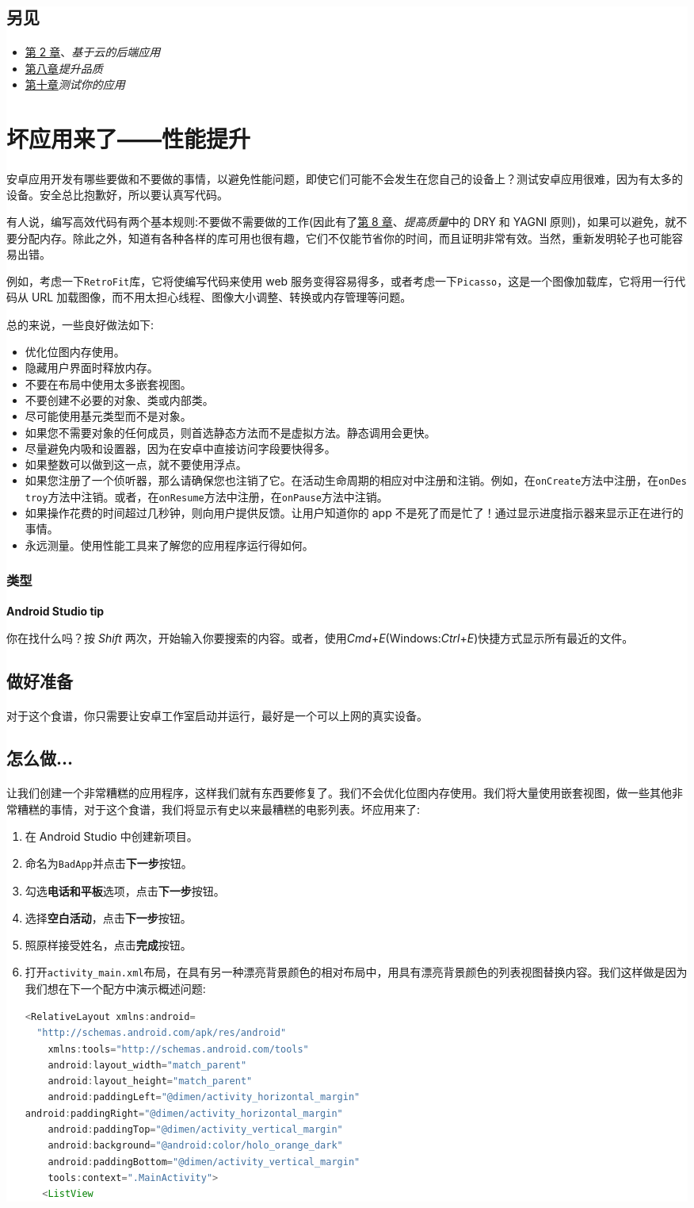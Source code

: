 ## 另见

*   [第 2 章](02.html "Chapter 2. Applications with a Cloud-based Backend")、*基于云的后端应用*
*   [第八章](08.html "Chapter 8. Improving Quality")*提升品质*
*   [第十章](10.html "Chapter 10. Beta Testing Your Apps")*测试你的应用*

# 坏应用来了——性能提升

安卓应用开发有哪些要做和不要做的事情，以避免性能问题，即使它们可能不会发生在您自己的设备上？测试安卓应用很难，因为有太多的设备。安全总比抱歉好，所以要认真写代码。

有人说，编写高效代码有两个基本规则:不要做不需要做的工作(因此有了[第 8 章](08.html "Chapter 8. Improving Quality")、*提高质量*中的 DRY 和 YAGNI 原则)，如果可以避免，就不要分配内存。除此之外，知道有各种各样的库可用也很有趣，它们不仅能节省你的时间，而且证明非常有效。当然，重新发明轮子也可能容易出错。

例如，考虑一下`RetroFit`库，它将使编写代码来使用 web 服务变得容易得多，或者考虑一下`Picasso`，这是一个图像加载库，它将用一行代码从 URL 加载图像，而不用太担心线程、图像大小调整、转换或内存管理等问题。

总的来说，一些良好做法如下:

*   优化位图内存使用。
*   隐藏用户界面时释放内存。
*   不要在布局中使用太多嵌套视图。
*   不要创建不必要的对象、类或内部类。
*   尽可能使用基元类型而不是对象。
*   如果您不需要对象的任何成员，则首选静态方法而不是虚拟方法。静态调用会更快。
*   尽量避免内吸和设置器，因为在安卓中直接访问字段要快得多。
*   如果整数可以做到这一点，就不要使用浮点。
*   如果您注册了一个侦听器，那么请确保您也注销了它。在活动生命周期的相应对中注册和注销。例如，在`onCreate`方法中注册，在`onDestroy`方法中注销。或者，在`onResume`方法中注册，在`onPause`方法中注销。
*   如果操作花费的时间超过几秒钟，则向用户提供反馈。让用户知道你的 app 不是死了而是忙了！通过显示进度指示器来显示正在进行的事情。
*   永远测量。使用性能工具来了解您的应用程序运行得如何。

### 类型

**Android Studio tip**

你在找什么吗？按 *Shift* 两次，开始输入你要搜索的内容。或者，使用*Cmd*+*E*(Windows:*Ctrl*+*E*)快捷方式显示所有最近的文件。

## 做好准备

对于这个食谱，你只需要让安卓工作室启动并运行，最好是一个可以上网的真实设备。

## 怎么做...

让我们创建一个非常糟糕的应用程序，这样我们就有东西要修复了。我们不会优化位图内存使用。我们将大量使用嵌套视图，做一些其他非常糟糕的事情，对于这个食谱，我们将显示有史以来最糟糕的电影列表。坏应用来了:

1.  在 Android Studio 中创建新项目。
2.  命名为`BadApp`并点击**下一步**按钮。
3.  勾选**电话和平板**选项，点击**下一步**按钮。
4.  选择**空白活动**，点击**下一步**按钮。
5.  照原样接受姓名，点击**完成**按钮。
6.  打开`activity_main.xml`布局，在具有另一种漂亮背景颜色的相对布局中，用具有漂亮背景颜色的列表视图替换内容。我们这样做是因为我们想在下一个配方中演示概述问题:

    ```java
    <RelativeLayout xmlns:android=  
      "http://schemas.android.com/apk/res/android"
        xmlns:tools="http://schemas.android.com/tools"  
        android:layout_width="match_parent"
        android:layout_height="match_parent" 
        android:paddingLeft="@dimen/activity_horizontal_margin"
    android:paddingRight="@dimen/activity_horizontal_margin"
        android:paddingTop="@dimen/activity_vertical_margin"
        android:background="@android:color/holo_orange_dark"
        android:paddingBottom="@dimen/activity_vertical_margin" 
        tools:context=".MainActivity">
       <ListView